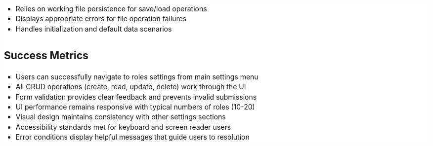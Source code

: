 - Relies on working file persistence for save/load operations
- Displays appropriate errors for file operation failures
- Handles initialization and default data scenarios

## Success Metrics

- Users can successfully navigate to roles settings from main settings menu
- All CRUD operations (create, read, update, delete) work through the UI
- Form validation provides clear feedback and prevents invalid submissions
- UI performance remains responsive with typical numbers of roles (10-20)
- Visual design maintains consistency with other settings sections
- Accessibility standards met for keyboard and screen reader users
- Error conditions display helpful messages that guide users to resolution
